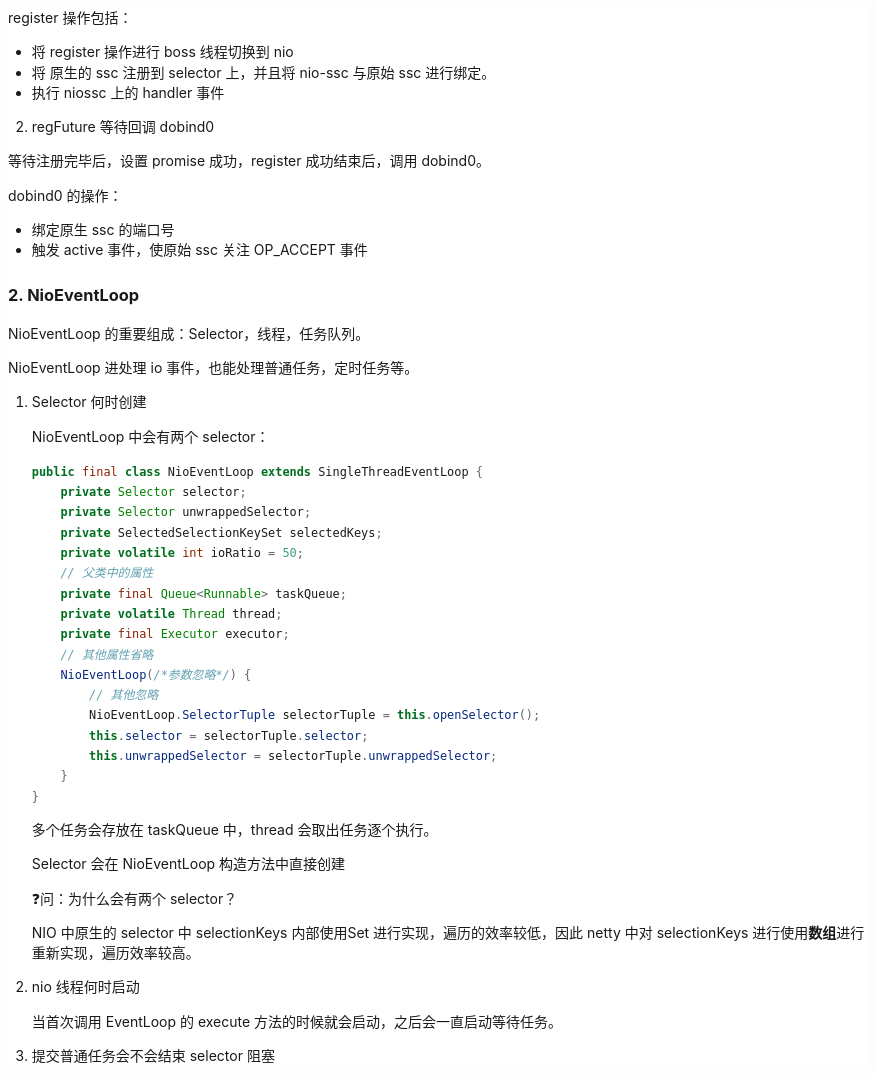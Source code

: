    register 操作包括：

   * 将 register 操作进行 boss 线程切换到 nio
   * 将 原生的 ssc 注册到 selector 上，并且将 nio-ssc 与原始 ssc 进行绑定。
   * 执行 niossc 上的 handler 事件

2.  regFuture 等待回调 dobind0

   等待注册完毕后，设置 promise 成功，register 成功结束后，调用 dobind0。

   dobind0 的操作：

   * 绑定原生 ssc 的端口号
   * 触发 active 事件，使原始 ssc 关注 OP_ACCEPT 事件

### 2. NioEventLoop

NioEventLoop 的重要组成：Selector，线程，任务队列。

NioEventLoop 进处理 io 事件，也能处理普通任务，定时任务等。

1. Selector 何时创建

   NioEventLoop 中会有两个 selector：

   ```java
   public final class NioEventLoop extends SingleThreadEventLoop {
       private Selector selector;
       private Selector unwrappedSelector;
       private SelectedSelectionKeySet selectedKeys;
       private volatile int ioRatio = 50;
       // 父类中的属性
       private final Queue<Runnable> taskQueue;
       private volatile Thread thread;
       private final Executor executor;
       // 其他属性省略
       NioEventLoop(/*参数忽略*/) {
           // 其他忽略
           NioEventLoop.SelectorTuple selectorTuple = this.openSelector();
           this.selector = selectorTuple.selector;
           this.unwrappedSelector = selectorTuple.unwrappedSelector;
       }
   }
   ```

   多个任务会存放在 taskQueue 中，thread 会取出任务逐个执行。

   Selector 会在 NioEventLoop 构造方法中直接创建

   ❓问：为什么会有两个 selector？

   NIO 中原生的 selector 中 selectionKeys 内部使用Set 进行实现，遍历的效率较低，因此 netty 中对 selectionKeys 进行使用**数组**进行重新实现，遍历效率较高。

2. nio 线程何时启动

   当首次调用 EventLoop 的 execute 方法的时候就会启动，之后会一直启动等待任务。

3. 提交普通任务会不会结束 selector 阻塞
